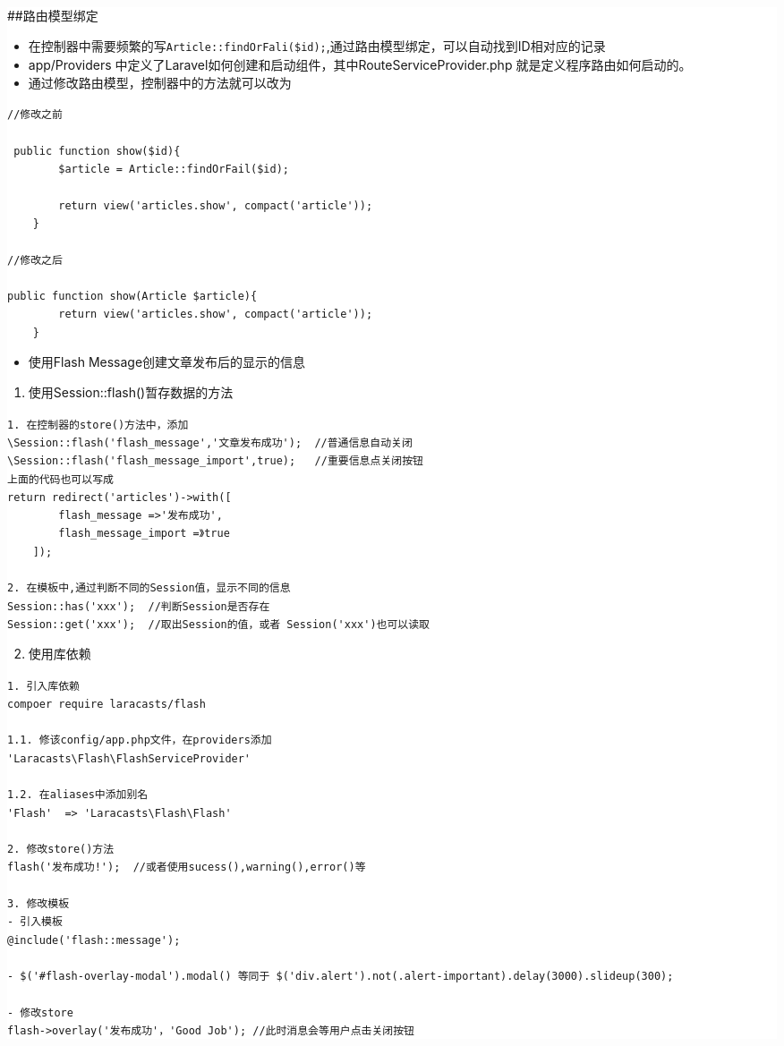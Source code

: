 ##路由模型绑定
- 在控制器中需要频繁的写`Article::findOrFali($id);`,通过路由模型绑定，可以自动找到ID相对应的记录
- app/Providers 中定义了Laravel如何创建和启动组件，其中RouteServiceProvider.php 就是定义程序路由如何启动的。
- 通过修改路由模型，控制器中的方法就可以改为
```
//修改之前

 public function show($id){
        $article = Article::findOrFail($id);
 
        return view('articles.show', compact('article'));
    }

//修改之后

public function show(Article $article){
        return view('articles.show', compact('article'));
    }
```

- 使用Flash Message创建文章发布后的显示的信息
1. 使用Session::flash()暂存数据的方法
```
1. 在控制器的store()方法中，添加
\Session::flash('flash_message','文章发布成功');  //普通信息自动关闭
\Session::flash('flash_message_import',true);   //重要信息点关闭按钮
上面的代码也可以写成
return redirect('articles')->with([
        flash_message =>'发布成功',
        flash_message_import =》true
    ]);

2. 在模板中,通过判断不同的Session值，显示不同的信息
Session::has('xxx');  //判断Session是否存在
Session::get('xxx');  //取出Session的值，或者 Session('xxx')也可以读取
```

2. 使用库依赖
```
1. 引入库依赖
compoer require laracasts/flash

1.1. 修该config/app.php文件，在providers添加
'Laracasts\Flash\FlashServiceProvider'

1.2. 在aliases中添加别名
'Flash'  => 'Laracasts\Flash\Flash'

2. 修改store()方法
flash('发布成功!');  //或者使用sucess(),warning(),error()等

3. 修改模板
- 引入模板
@include('flash::message');

- $('#flash-overlay-modal').modal() 等同于 $('div.alert').not(.alert-important).delay(3000).slideup(300);

- 修改store
flash->overlay('发布成功'，'Good Job'); //此时消息会等用户点击关闭按钮
```
